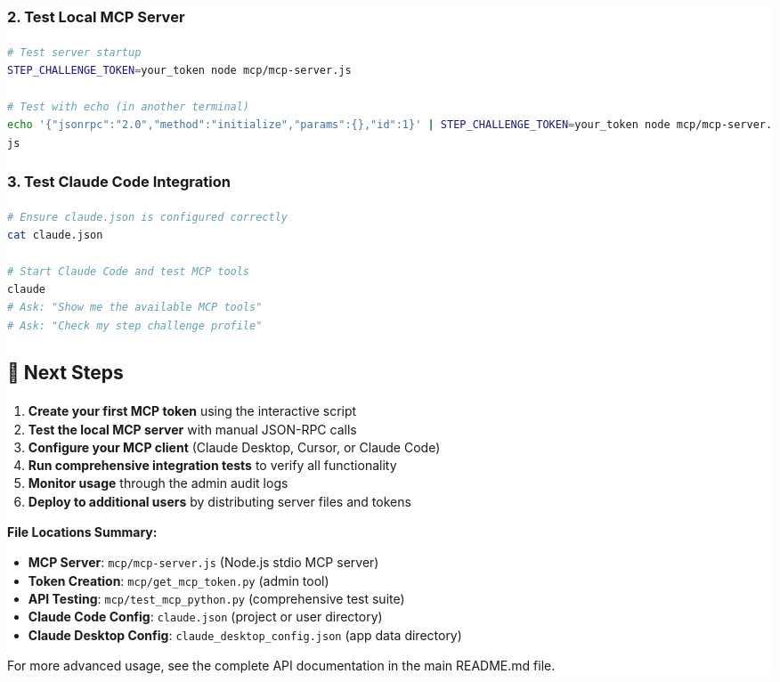 ### 2. Test Local MCP Server
```bash
# Test server startup
STEP_CHALLENGE_TOKEN=your_token node mcp/mcp-server.js

# Test with echo (in another terminal)
echo '{"jsonrpc":"2.0","method":"initialize","params":{},"id":1}' | STEP_CHALLENGE_TOKEN=your_token node mcp/mcp-server.js
```

### 3. Test Claude Code Integration
```bash
# Ensure claude.json is configured correctly
cat claude.json

# Start Claude Code and test MCP tools
claude
# Ask: "Show me the available MCP tools"
# Ask: "Check my step challenge profile"
```

## 🔗 Next Steps

1. **Create your first MCP token** using the interactive script
2. **Test the local MCP server** with manual JSON-RPC calls
3. **Configure your MCP client** (Claude Desktop, Cursor, or Claude Code)
4. **Run comprehensive integration tests** to verify all functionality
5. **Monitor usage** through the admin audit logs
6. **Deploy to additional users** by distributing server files and tokens

**File Locations Summary:**
- **MCP Server**: `mcp/mcp-server.js` (Node.js stdio MCP server)
- **Token Creation**: `mcp/get_mcp_token.py` (admin tool)
- **API Testing**: `mcp/test_mcp_python.py` (comprehensive test suite)
- **Claude Code Config**: `claude.json` (project or user directory)
- **Claude Desktop Config**: `claude_desktop_config.json` (app data directory)

For more advanced usage, see the complete API documentation in the main README.md file.